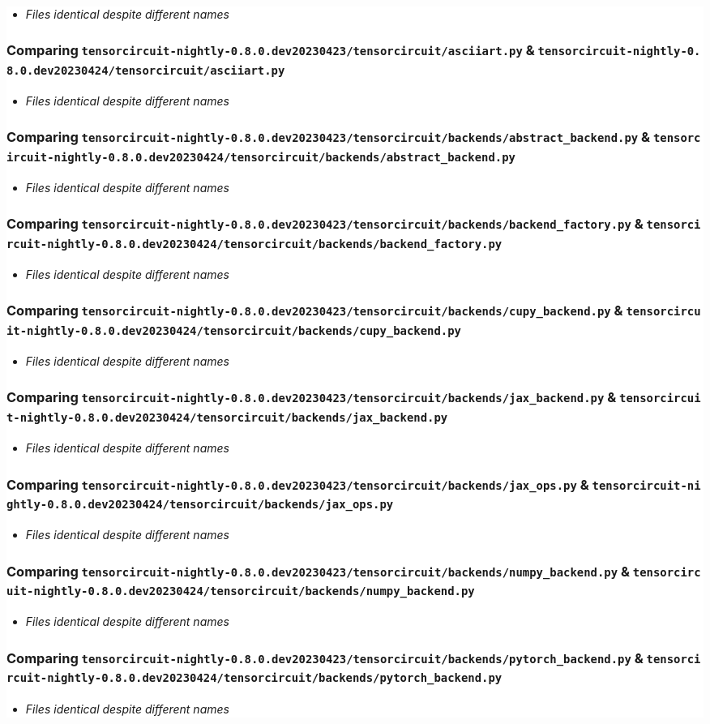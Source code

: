  * *Files identical despite different names*

### Comparing `tensorcircuit-nightly-0.8.0.dev20230423/tensorcircuit/asciiart.py` & `tensorcircuit-nightly-0.8.0.dev20230424/tensorcircuit/asciiart.py`

 * *Files identical despite different names*

### Comparing `tensorcircuit-nightly-0.8.0.dev20230423/tensorcircuit/backends/abstract_backend.py` & `tensorcircuit-nightly-0.8.0.dev20230424/tensorcircuit/backends/abstract_backend.py`

 * *Files identical despite different names*

### Comparing `tensorcircuit-nightly-0.8.0.dev20230423/tensorcircuit/backends/backend_factory.py` & `tensorcircuit-nightly-0.8.0.dev20230424/tensorcircuit/backends/backend_factory.py`

 * *Files identical despite different names*

### Comparing `tensorcircuit-nightly-0.8.0.dev20230423/tensorcircuit/backends/cupy_backend.py` & `tensorcircuit-nightly-0.8.0.dev20230424/tensorcircuit/backends/cupy_backend.py`

 * *Files identical despite different names*

### Comparing `tensorcircuit-nightly-0.8.0.dev20230423/tensorcircuit/backends/jax_backend.py` & `tensorcircuit-nightly-0.8.0.dev20230424/tensorcircuit/backends/jax_backend.py`

 * *Files identical despite different names*

### Comparing `tensorcircuit-nightly-0.8.0.dev20230423/tensorcircuit/backends/jax_ops.py` & `tensorcircuit-nightly-0.8.0.dev20230424/tensorcircuit/backends/jax_ops.py`

 * *Files identical despite different names*

### Comparing `tensorcircuit-nightly-0.8.0.dev20230423/tensorcircuit/backends/numpy_backend.py` & `tensorcircuit-nightly-0.8.0.dev20230424/tensorcircuit/backends/numpy_backend.py`

 * *Files identical despite different names*

### Comparing `tensorcircuit-nightly-0.8.0.dev20230423/tensorcircuit/backends/pytorch_backend.py` & `tensorcircuit-nightly-0.8.0.dev20230424/tensorcircuit/backends/pytorch_backend.py`

 * *Files identical despite different names*
